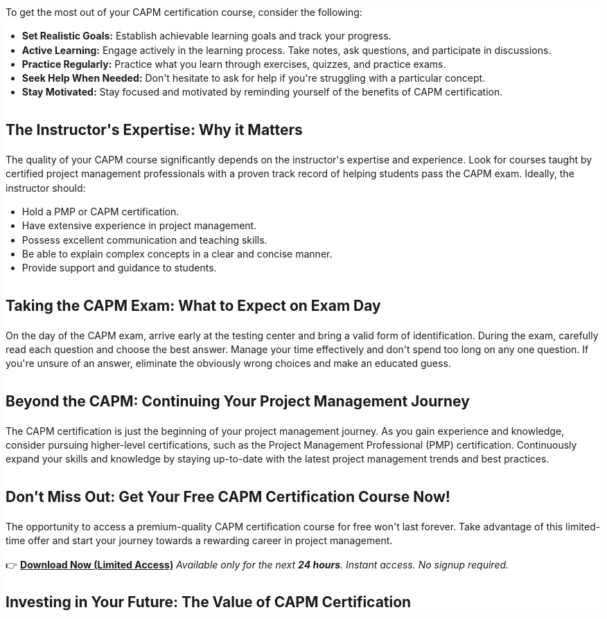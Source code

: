 To get the most out of your CAPM certification course, consider the following:

*   **Set Realistic Goals:** Establish achievable learning goals and track your progress.
*   **Active Learning:** Engage actively in the learning process. Take notes, ask questions, and participate in discussions.
*   **Practice Regularly:** Practice what you learn through exercises, quizzes, and practice exams.
*   **Seek Help When Needed:** Don't hesitate to ask for help if you're struggling with a particular concept.
*   **Stay Motivated:** Stay focused and motivated by reminding yourself of the benefits of CAPM certification.

## The Instructor's Expertise: Why it Matters

The quality of your CAPM course significantly depends on the instructor's expertise and experience. Look for courses taught by certified project management professionals with a proven track record of helping students pass the CAPM exam. Ideally, the instructor should:

*   Hold a PMP or CAPM certification.
*   Have extensive experience in project management.
*   Possess excellent communication and teaching skills.
*   Be able to explain complex concepts in a clear and concise manner.
*   Provide support and guidance to students.

## Taking the CAPM Exam: What to Expect on Exam Day

On the day of the CAPM exam, arrive early at the testing center and bring a valid form of identification. During the exam, carefully read each question and choose the best answer. Manage your time effectively and don't spend too long on any one question. If you're unsure of an answer, eliminate the obviously wrong choices and make an educated guess.

## Beyond the CAPM: Continuing Your Project Management Journey

The CAPM certification is just the beginning of your project management journey. As you gain experience and knowledge, consider pursuing higher-level certifications, such as the Project Management Professional (PMP) certification. Continuously expand your skills and knowledge by staying up-to-date with the latest project management trends and best practices.

## Don't Miss Out: Get Your Free CAPM Certification Course Now!

The opportunity to access a premium-quality CAPM certification course for free won't last forever. Take advantage of this limited-time offer and start your journey towards a rewarding career in project management.

👉 **[Download Now (Limited Access)](https://udemywork.com/capm-certification-free)**
_Available only for the next **24 hours**. Instant access. No signup required._

## Investing in Your Future: The Value of CAPM Certification
